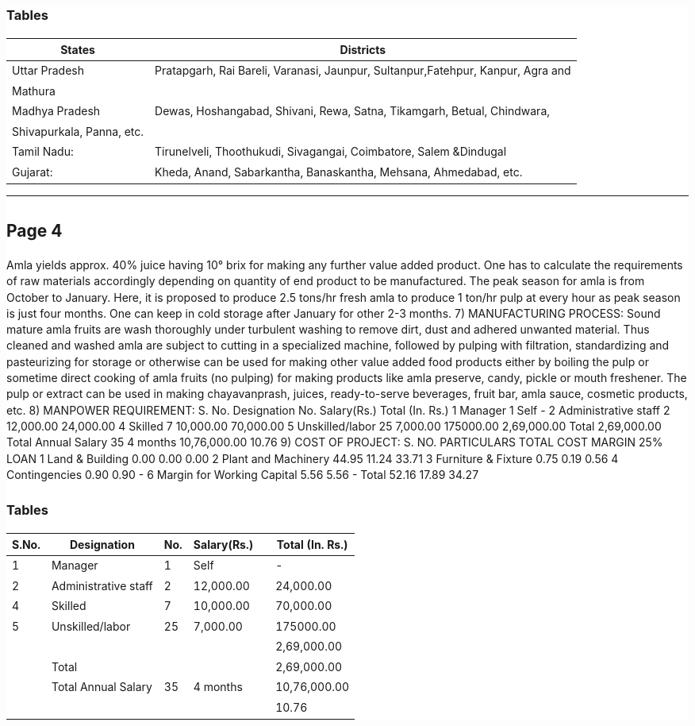 ### Tables

| States | Districts |
|---|---|
| Uttar Pradesh | Pratapgarh, Rai Bareli, Varanasi, Jaunpur, Sultanpur,Fatehpur, Kanpur, Agra and
Mathura |
| Madhya Pradesh | Dewas, Hoshangabad, Shivani, Rewa, Satna, Tikamgarh, Betual, Chindwara,
Shivapurkala, Panna, etc. |
| Tamil Nadu: | Tirunelveli, Thoothukudi, Sivagangai, Coimbatore, Salem &Dindugal |
| Gujarat: | Kheda, Anand, Sabarkantha, Banaskantha, Mehsana, Ahmedabad, etc. |

---

## Page 4

Amla yields approx. 40% juice having 10° brix for making any further value added product. One has to calculate the requirements of raw materials accordingly depending on quantity of end product to be manufactured. The peak season for amla is from October to January. Here, it is proposed to produce 2.5 tons/hr fresh amla to produce 1 ton/hr pulp at every hour as peak season is just four months. One can keep in cold storage after January for other 2-3 months. 7) MANUFACTURING PROCESS: Sound mature amla fruits are wash thoroughly under turbulent washing to remove dirt, dust and adhered unwanted material. Thus cleaned and washed amla are subject to cutting in a specialized machine, followed by pulping with filtration, standardizing and pasteurizing for storage or otherwise can be used for making other value added food products either by boiling the pulp or sometime direct cooking of amla fruits (no pulping) for making products like amla preserve, candy, pickle or mouth freshener. The pulp or extract can be used in making chayavanprash, juices, ready-to-serve beverages, fruit bar, amla sauce, cosmetic products, etc. 8) MANPOWER REQUIREMENT: S. No. Designation No. Salary(Rs.) Total (In. Rs.) 1 Manager 1 Self - 2 Administrative staff 2 12,000.00 24,000.00 4 Skilled 7 10,000.00 70,000.00 5 Unskilled/labor 25 7,000.00 175000.00 2,69,000.00 Total 2,69,000.00 Total Annual Salary 35 4 months 10,76,000.00 10.76 9) COST OF PROJECT: S. NO. PARTICULARS TOTAL COST MARGIN 25% LOAN 1 Land & Building 0.00 0.00 0.00 2 Plant and Machinery 44.95 11.24 33.71 3 Furniture & Fixture 0.75 0.19 0.56 4 Contingencies 0.90 0.90 - 6 Margin for Working Capital 5.56 5.56 - Total 52.16 17.89 34.27

### Tables

| S.No. | Designation | No. | Salary(Rs.) |  | Total (In. Rs.) |
|---|---|---|---|---|---|
| 1 | Manager | 1 | Self |  | - |
| 2 | Administrative staff | 2 | 12,000.00 |  | 24,000.00 |
| 4 | Skilled | 7 | 10,000.00 |  | 70,000.00 |
| 5 | Unskilled/labor | 25 | 7,000.00 |  | 175000.00 |
|  |  |  |  |  | 2,69,000.00 |
|  | Total |  |  |  | 2,69,000.00 |
|  | Total Annual Salary | 35 | 4 months |  | 10,76,000.00 |
|  |  |  |  |  | 10.76 |
